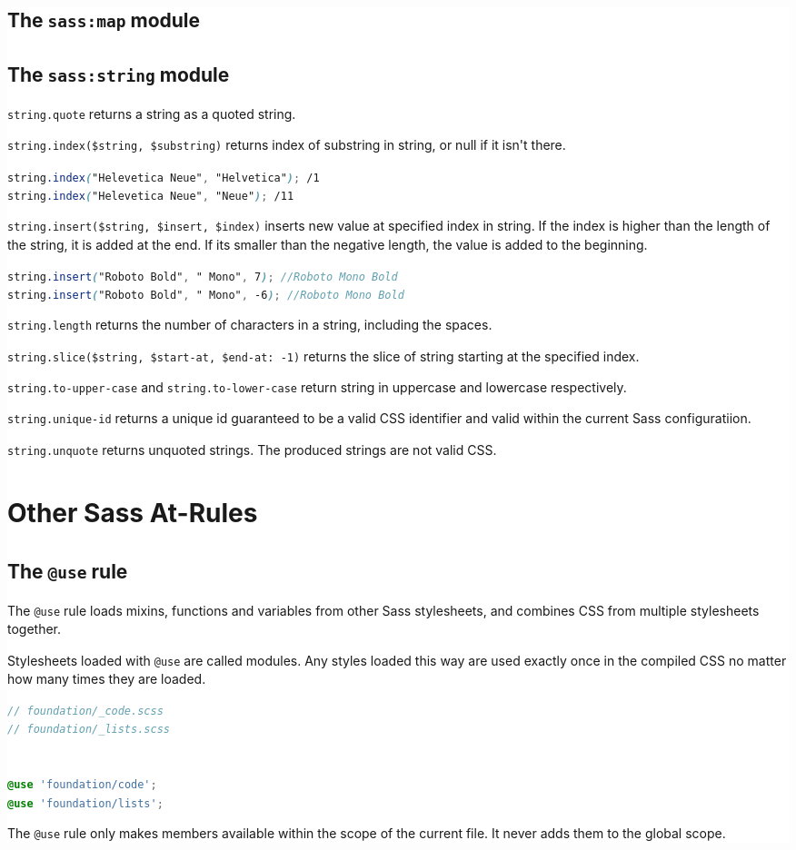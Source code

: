## The `sass:map` module

## The `sass:string` module
`string.quote` returns a string as a quoted string.

`string.index($string, $substring)` returns index of substring in string, or null if it isn't there.
```scss
string.index("Helevetica Neue", "Helvetica"); /1
string.index("Helevetica Neue", "Neue"); /11
```

`string.insert($string, $insert, $index)` inserts new value at specified index in string. If the index is higher than the length of the string, it is added at the end. If its smaller than the negative length, the value is added to the beginning.
```scss
string.insert("Roboto Bold", " Mono", 7); //Roboto Mono Bold
string.insert("Roboto Bold", " Mono", -6); //Roboto Mono Bold
```

`string.length` returns the number of characters in a string, including the spaces.

`string.slice($string, $start-at, $end-at: -1)` returns the slice of string starting at the specified index.

`string.to-upper-case` and `string.to-lower-case` return string in uppercase and lowercase respectively.

`string.unique-id` returns a unique id guaranteed to be a valid CSS identifier and valid within the current Sass configuratiion.

`string.unquote` returns unquoted strings. The produced strings are not valid CSS.

# Other Sass At-Rules

## The `@use` rule
The `@use` rule loads mixins, functions and variables from other Sass stylesheets, and combines CSS from multiple stylesheets together.

Stylesheets loaded with `@use` are called modules. Any styles loaded this way are used exactly once in the compiled CSS no matter how many times they are loaded.
```scss
// foundation/_code.scss
// foundation/_lists.scss


@use 'foundation/code';
@use 'foundation/lists';
```

The `@use` rule only makes members available within the scope of the current file. It never adds them to the global scope.

